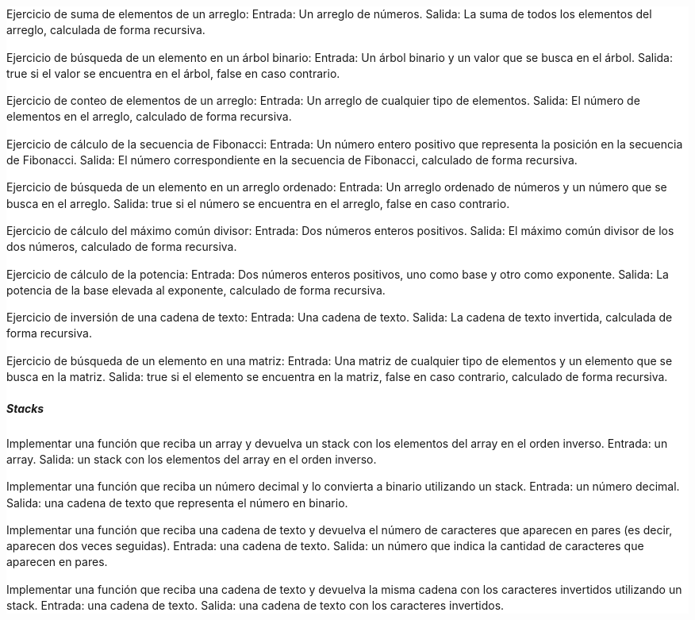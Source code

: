 Ejercicio de suma de elementos de un arreglo:
Entrada: Un arreglo de números.
Salida: La suma de todos los elementos del arreglo, calculada de forma recursiva.

Ejercicio de búsqueda de un elemento en un árbol binario:
Entrada: Un árbol binario y un valor que se busca en el árbol.
Salida: true si el valor se encuentra en el árbol, false en caso contrario.

Ejercicio de conteo de elementos de un arreglo:
Entrada: Un arreglo de cualquier tipo de elementos.
Salida: El número de elementos en el arreglo, calculado de forma recursiva.

Ejercicio de cálculo de la secuencia de Fibonacci:
Entrada: Un número entero positivo que representa la posición en la secuencia de Fibonacci.
Salida: El número correspondiente en la secuencia de Fibonacci, calculado de forma recursiva.

Ejercicio de búsqueda de un elemento en un arreglo ordenado:
Entrada: Un arreglo ordenado de números y un número que se busca en el arreglo.
Salida: true si el número se encuentra en el arreglo, false en caso contrario.

Ejercicio de cálculo del máximo común divisor:
Entrada: Dos números enteros positivos.
Salida: El máximo común divisor de los dos números, calculado de forma recursiva.

Ejercicio de cálculo de la potencia:
Entrada: Dos números enteros positivos, uno como base y otro como exponente.
Salida: La potencia de la base elevada al exponente, calculado de forma recursiva.

Ejercicio de inversión de una cadena de texto:
Entrada: Una cadena de texto.
Salida: La cadena de texto invertida, calculada de forma recursiva.

Ejercicio de búsqueda de un elemento en una matriz:
Entrada: Una matriz de cualquier tipo de elementos y un elemento que se busca en la matriz.
Salida: true si el elemento se encuentra en la matriz, false en caso contrario, calculado de forma recursiva.

##### Stacks

Implementar una función que reciba un array y devuelva un stack con los elementos del array en el orden inverso.
Entrada: un array.
Salida: un stack con los elementos del array en el orden inverso.

Implementar una función que reciba un número decimal y lo convierta a binario utilizando un stack.
Entrada: un número decimal.
Salida: una cadena de texto que representa el número en binario.

Implementar una función que reciba una cadena de texto y devuelva el número de caracteres que aparecen en pares (es decir, aparecen dos veces seguidas).
Entrada: una cadena de texto.
Salida: un número que indica la cantidad de caracteres que aparecen en pares.

Implementar una función que reciba una cadena de texto y devuelva la misma cadena con los caracteres invertidos utilizando un stack.
Entrada: una cadena de texto.
Salida: una cadena de texto con los caracteres invertidos.
